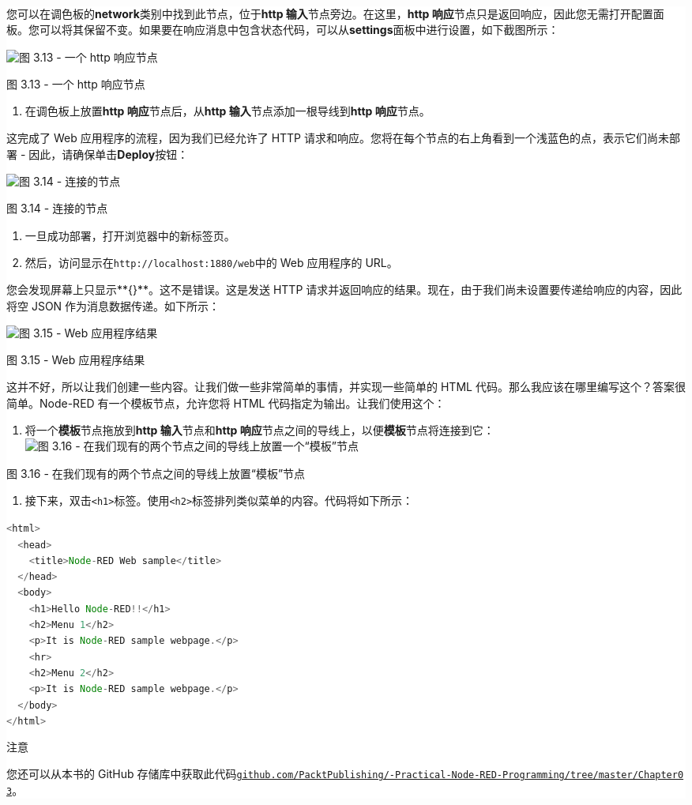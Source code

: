 您可以在调色板的**network**类别中找到此节点，位于**http 输入**节点旁边。在这里，**http 响应**节点只是返回响应，因此您无需打开配置面板。您可以将其保留不变。如果要在响应消息中包含状态代码，可以从**settings**面板中进行设置，如下截图所示：

![图 3.13 - 一个 http 响应节点](https://github.com/OpenDocCN/freelearn-node-zh/raw/master/docs/prac-node-red-prog/img/Figure_3.13_B16353.jpg)

图 3.13 - 一个 http 响应节点

1.  在调色板上放置**http 响应**节点后，从**http 输入**节点添加一根导线到**http 响应**节点。

这完成了 Web 应用程序的流程，因为我们已经允许了 HTTP 请求和响应。您将在每个节点的右上角看到一个浅蓝色的点，表示它们尚未部署 - 因此，请确保单击**Deploy**按钮：

![图 3.14 - 连接的节点](https://github.com/OpenDocCN/freelearn-node-zh/raw/master/docs/prac-node-red-prog/img/Figure_3.14_B16353.jpg)

图 3.14 - 连接的节点

1.  一旦成功部署，打开浏览器中的新标签页。

1.  然后，访问显示在`http://localhost:1880/web`中的 Web 应用程序的 URL。

您会发现屏幕上只显示**{}**。这不是错误。这是发送 HTTP 请求并返回响应的结果。现在，由于我们尚未设置要传递给响应的内容，因此将空 JSON 作为消息数据传递。如下所示：

![图 3.15 - Web 应用程序结果](https://github.com/OpenDocCN/freelearn-node-zh/raw/master/docs/prac-node-red-prog/img/Figure_3.15_B16353.jpg)

图 3.15 - Web 应用程序结果

这并不好，所以让我们创建一些内容。让我们做一些非常简单的事情，并实现一些简单的 HTML 代码。那么我应该在哪里编写这个？答案很简单。Node-RED 有一个模板节点，允许您将 HTML 代码指定为输出。让我们使用这个：

1.  将一个**模板**节点拖放到**http 输入**节点和**http 响应**节点之间的导线上，以便**模板**节点将连接到它：![图 3.16 - 在我们现有的两个节点之间的导线上放置一个“模板”节点](https://github.com/OpenDocCN/freelearn-node-zh/raw/master/docs/prac-node-red-prog/img/Figure_3.16_B16353.jpg)

图 3.16 - 在我们现有的两个节点之间的导线上放置“模板”节点

1.  接下来，双击`<h1>`标签。使用`<h2>`标签排列类似菜单的内容。代码将如下所示：

```js
<html>
  <head>
    <title>Node-RED Web sample</title>
  </head>
  <body>
    <h1>Hello Node-RED!!</h1>
    <h2>Menu 1</h2>
    <p>It is Node-RED sample webpage.</p>
    <hr>
    <h2>Menu 2</h2>
    <p>It is Node-RED sample webpage.</p>
  </body>
</html>
```

注意

您还可以从本书的 GitHub 存储库中获取此代码[`github.com/PacktPublishing/-Practical-Node-RED-Programming/tree/master/Chapter03`](https://github.com/PacktPublishing/-Practical-Node-RED-Programming/tree/master/Chapter03)。
